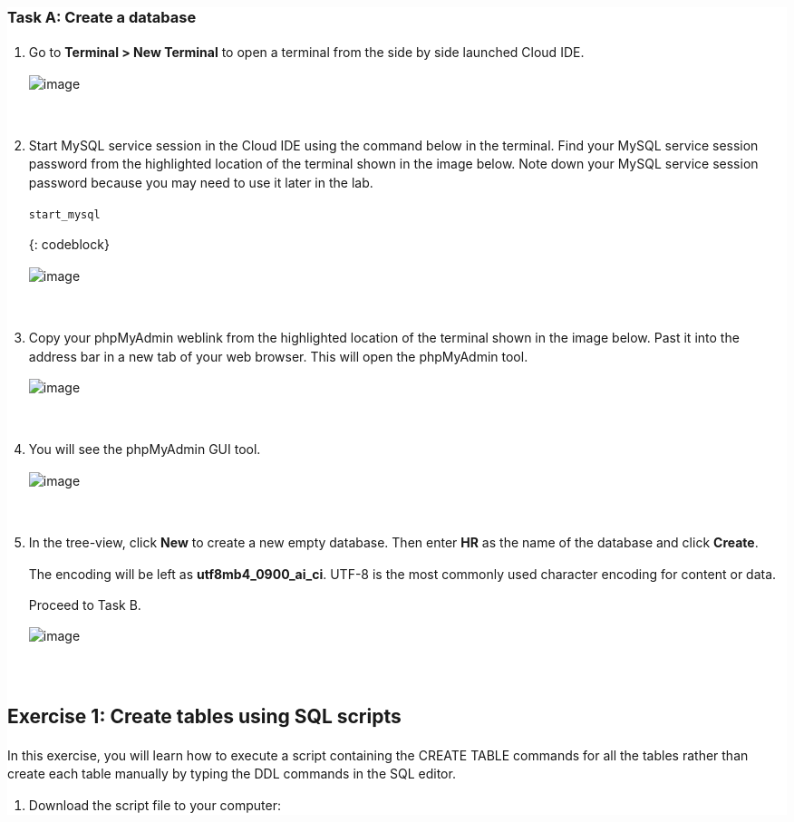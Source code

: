 # 

### Task A: Create a database

1.  Go to **Terminal > New Terminal** to open a terminal from the side by side launched Cloud IDE.

    ![image](https://cf-courses-data.s3.us.cloud-object-storage.appdomain.cloud/IBM-DB0110EN-SkillsNetwork/labs/Lab%20-%20Create%20Tables%20and%20Load%20Data%20in%20MySQL%20using%20phpMyAdmin/images/2.1.png)

<br>

2.  Start MySQL service session in the Cloud IDE using the command below in the terminal. Find your MySQL service session password from the highlighted location of the terminal shown in the image below. Note down your MySQL service session password because you may need to use it later in the lab.

    ```
    start_mysql
    ```

    {: codeblock}

    ![image](https://cf-courses-data.s3.us.cloud-object-storage.appdomain.cloud/IBM-DB0110EN-SkillsNetwork/labs/Lab%20-%20Create%20Tables%20and%20Load%20Data%20in%20MySQL%20using%20phpMyAdmin/images/2.2.png)

<br>

3.  Copy your phpMyAdmin weblink from the highlighted location of the terminal shown in the image below. Past it into the address bar in a new tab of your web browser. This will open the phpMyAdmin tool.

    ![image](https://cf-courses-data.s3.us.cloud-object-storage.appdomain.cloud/IBM-DB0110EN-SkillsNetwork/labs/Lab%20-%20Create%20Tables%20and%20Load%20Data%20in%20MySQL%20using%20phpMyAdmin/images/2.3.png)

<br>

4.  You will see the phpMyAdmin GUI tool.

    ![image](https://cf-courses-data.s3.us.cloud-object-storage.appdomain.cloud/IBM-DB0110EN-SkillsNetwork/labs/Lab%20-%20Create%20Tables%20and%20Load%20Data%20in%20MySQL%20using%20phpMyAdmin/images/2.4.png)

<br>

5.  In the tree-view, click **New** to create a new empty database. Then enter **HR** as the name of the database and click **Create**.

    The encoding will be left as **utf8mb4\_0900\_ai_ci**. UTF-8 is the most commonly used character encoding for content or data.

    Proceed to Task B.

    ![image](https://cf-courses-data.s3.us.cloud-object-storage.appdomain.cloud/IBMDeveloperSkillsNetwork-DB0201EN-SkillsNetwork/labs/MySQL/week2/images/HRdb.png)

<br>

## Exercise 1: Create tables using SQL scripts

In this exercise, you will learn how to execute a script containing the CREATE TABLE commands for all the tables rather than create each table manually by typing the DDL commands in the SQL editor.

1.  Download the script file to your computer:
